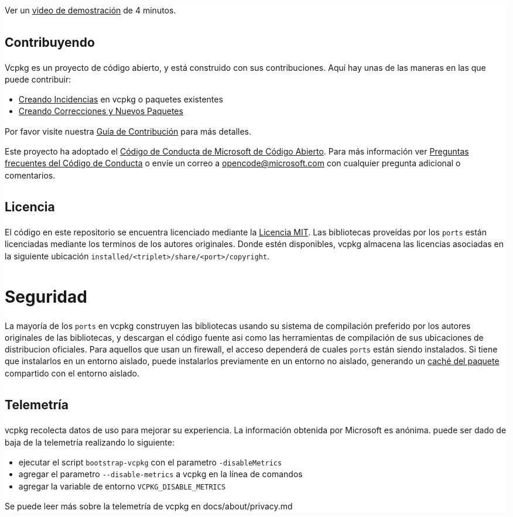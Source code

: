 Ver un [video de demostración](https://www.youtube.com/watch?v=y41WFKbQFTw) de 4 minutos.

## Contribuyendo

Vcpkg es un proyecto de código abierto, y está construido con sus contribuciones.
Aquí hay unas de las maneras en las que puede contribuir:

* [Creando Incidencias][contributing:submit-issue] en vcpkg o paquetes existentes
* [Creando Correcciones y Nuevos Paquetes][contributing:submit-pr]

Por favor visite nuestra [Guía de Contribución](CONTRIBUTING.md) para más detalles.

Este proyecto ha adoptado el [Código de Conducta de Microsoft de Código Abierto][contributing:coc].
Para más información ver [Preguntas frecuentes del Código de Conducta][contributing:coc-faq]
o envíe un correo a [opencode@microsoft.com](mailto:opencode@microsoft.com)
con cualquier pregunta adicional o comentarios.

[contributing:submit-issue]: https://github.com/microsoft/vcpkg/issues/new/choose
[contributing:submit-pr]: https://github.com/microsoft/vcpkg/pulls
[contributing:coc]: https://opensource.microsoft.com/codeofconduct/
[contributing:coc-faq]: https://opensource.microsoft.com/codeofconduct/

## Licencia

El código en este repositorio se encuentra licenciado mediante la [Licencia MIT](LICENSE.txt).
Las bibliotecas proveídas por los `ports` están licenciadas mediante los terminos de los autores originales.
Donde estén disponibles, vcpkg almacena las licencias asociadas en la siguiente ubicación `installed/<triplet>/share/<port>/copyright`.

# Seguridad

La mayoría de los `ports` en vcpkg construyen las bibliotecas usando su sistema de compilación preferido
por los autores originales de las bibliotecas, y descargan el código fuente asi como las herramientas de compilación
de sus ubicaciones de distribucion oficiales. Para aquellos que usan un firewall, el acceso dependerá de cuales `ports`
están siendo instalados. Si tiene que instalarlos en un entorno aislado, puede instalarlos previamente en un entorno
no aislado, generando un [caché del paquete](docs/users/assetcaching.md) compartido con el entorno aislado.

## Telemetría

vcpkg recolecta datos de uso para mejorar su experiencia.
La información obtenida por Microsoft es anónima.
puede ser dado de baja de la telemetría realizando lo siguiente:

- ejecutar el script `bootstrap-vcpkg` con el parametro `-disableMetrics`
- agregar el parametro `--disable-metrics` a vcpkg en la línea de comandos
- agregar la variable de entorno `VCPKG_DISABLE_METRICS`

Se puede leer más sobre la telemetría de vcpkg en docs/about/privacy.md


[getting-started:using-a-package]: docs/examples/installing-and-using-packages.md
[getting-started:integration]: docs/users/integration.md
[getting-started:git]: https://git-scm.com/downloads
[getting-started:cmake-tools]: https://marketplace.visualstudio.com/items?itemName=ms-vscode.cmake-tools
[getting-started:linux-gcc]: #Instalando-Herramientas-de-desarrollo-en-Linux
[getting-started:macos-dev-tools]: #Instalando-Herramientas-de-desarrollo-en-macOS
[getting-started:visual-studio]: https://visualstudio.microsoft.com/
[getting-started:manifest-spec]: docs/specifications/manifests.md
